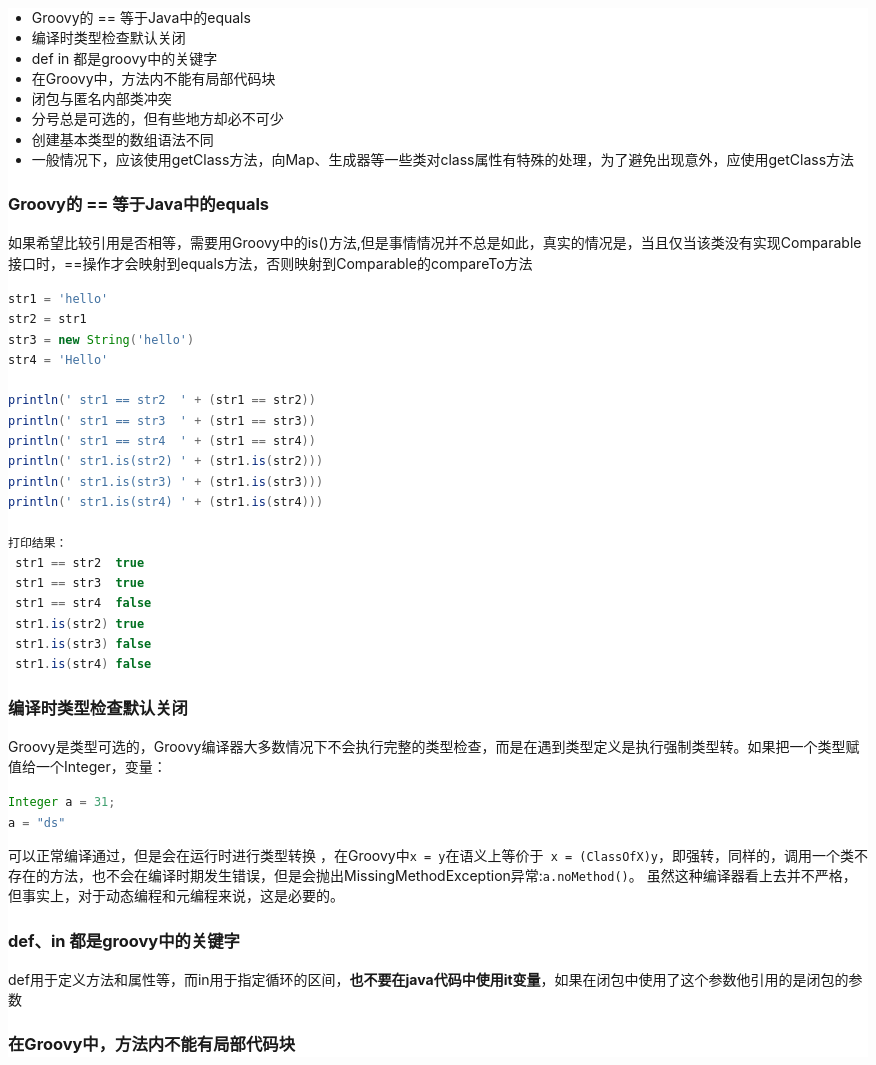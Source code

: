 - Groovy的 == 等于Java中的equals
- 编译时类型检查默认关闭
- def in 都是groovy中的关键字
- 在Groovy中，方法内不能有局部代码块
- 闭包与匿名内部类冲突
- 分号总是可选的，但有些地方却必不可少
- 创建基本类型的数组语法不同
- 一般情况下，应该使用getClass方法，向Map、生成器等一些类对class属性有特殊的处理，为了避免出现意外，应使用getClass方法

### Groovy的 == 等于Java中的equals

如果希望比较引用是否相等，需要用Groovy中的is()方法,但是事情情况并不总是如此，真实的情况是，当且仅当该类没有实现Comparable接口时，==操作才会映射到equals方法，否则映射到Comparable的compareTo方法

```groovy
str1 = 'hello'
str2 = str1
str3 = new String('hello')
str4 = 'Hello'

println(' str1 == str2  ' + (str1 == str2))
println(' str1 == str3  ' + (str1 == str3))
println(' str1 == str4  ' + (str1 == str4))
println(' str1.is(str2) ' + (str1.is(str2)))
println(' str1.is(str3) ' + (str1.is(str3)))
println(' str1.is(str4) ' + (str1.is(str4)))

打印结果：
 str1 == str2  true
 str1 == str3  true
 str1 == str4  false
 str1.is(str2) true
 str1.is(str3) false
 str1.is(str4) false
```

### 编译时类型检查默认关闭

Groovy是类型可选的，Groovy编译器大多数情况下不会执行完整的类型检查，而是在遇到类型定义是执行强制类型转。如果把一个类型赋值给一个Integer，变量：

```groovy
Integer a = 31;
a = "ds"
```

可以正常编译通过，但是会在运行时进行类型转换 ，在Groovy中` x = y `在语义上等价于` x = (ClassOfX)y`，即强转，同样的，调用一个类不存在的方法，也不会在编译时期发生错误，但是会抛出MissingMethodException异常:`a.noMethod()`。
虽然这种编译器看上去并不严格，但事实上，对于动态编程和元编程来说，这是必要的。

### def、in 都是groovy中的关键字

def用于定义方法和属性等，而in用于指定循环的区间，**也不要在java代码中使用it变量**，如果在闭包中使用了这个参数他引用的是闭包的参数

### 在Groovy中，方法内不能有局部代码块
